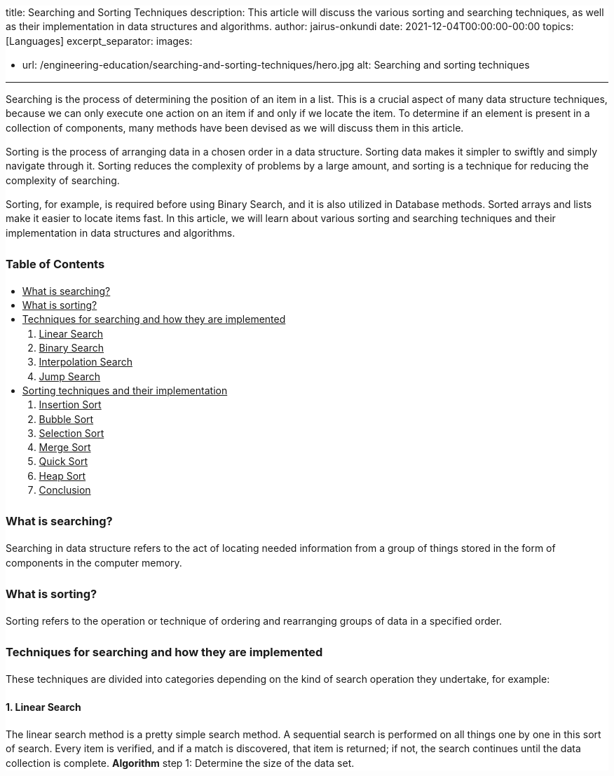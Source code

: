 title: Searching and Sorting Techniques 
description: This article will discuss the various sorting and searching techniques, as well as their implementation in data structures and algorithms.
author: jairus-onkundi
date: 2021-12-04T00:00:00-00:00
topics: [Languages]
excerpt_separator: 
images:

  - url: /engineering-education/searching-and-sorting-techniques/hero.jpg
        alt: Searching and sorting techniques 
---

Searching is the process of determining the position of an item in a list. This is a crucial aspect of many data structure techniques, because we can only execute one action on an item if and only if we locate the item. To determine if an element is present in a collection of components, many methods have been devised as we will discuss them in this article.


Sorting is the process of arranging data in a chosen order in a data structure. Sorting data makes it simpler to swiftly and simply navigate through it. Sorting reduces the complexity of problems by a large amount, and sorting is a technique for reducing the complexity of searching. 

Sorting, for example, is required before using Binary Search, and it is also utilized in Database methods. Sorted arrays and lists make it easier to locate items fast. In this article, we will learn about various sorting and searching techniques and their implementation in data structures and algorithms. 

### Table of Contents
- [What is searching?](#what-is-searching)
- [What is sorting?](#what-is-sorting)
- [Techniques for searching and how they are implemented ](#techniques-for-searching-and-how-they-are-implemented )
  1. [Linear Search](#1-linear-search)
  2. [Binary Search](#2-binary-search)
  3. [Interpolation Search](#3-interpolation-search)
  4. [Jump Search](#2-binary-search)
- [Sorting techniques and their implementation](#sorting-techniques-and-their-implementation) 
   1. [Insertion Sort](#1-insertion-sort)
   2. [Bubble Sort](#2-bubble-sort)
   3. [Selection Sort](#3-selection-sort)
   4. [Merge Sort](#4-merge-sort)
   5. [Quick Sort](#5-quick-sort)
   6. [Heap Sort](#6-heap-sort)
   7. [Conclusion](#conclusion)

### What is searching?
Searching in data structure refers to the act of locating needed information from a group of things stored in the form of components in the computer memory.

### What is sorting?
Sorting refers to the operation or technique of ordering and rearranging groups of data in a specified order.
### Techniques for searching and how they are implemented 
These techniques are divided into categories depending on the kind of search operation they undertake, for example:
#### 1. Linear Search
The linear search method is a pretty simple search method. A sequential search is performed on all things one by one in this sort of search. Every item is verified, and if a match is discovered, that item is returned; if not, the search continues until the data collection is complete.
**Algorithm**
step 1:  Determine the size of the data set.
